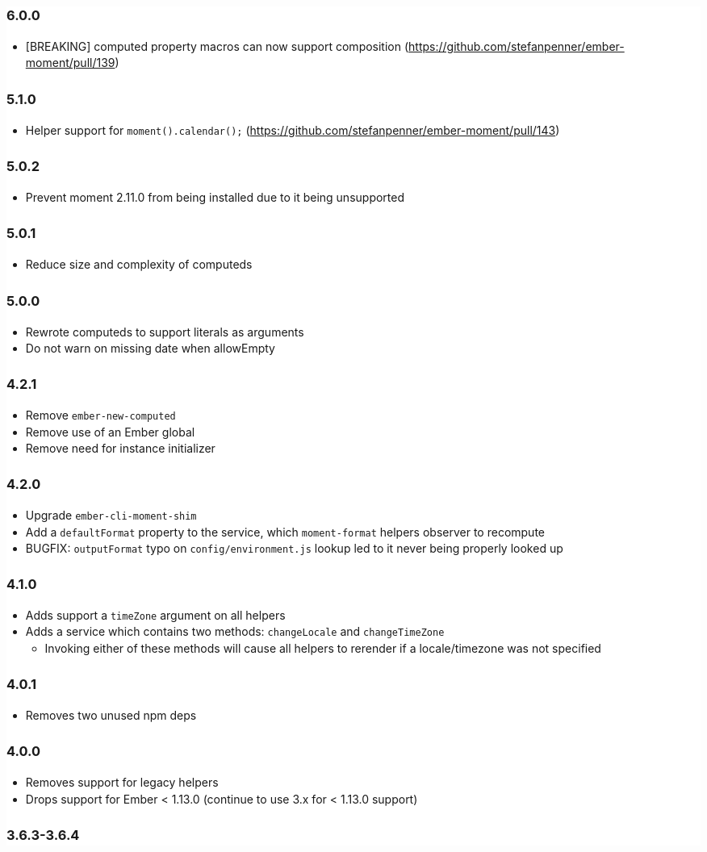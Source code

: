 ### 6.0.0

* [BREAKING] computed property macros can now support composition (https://github.com/stefanpenner/ember-moment/pull/139)

### 5.1.0

* Helper support for `moment().calendar();` (https://github.com/stefanpenner/ember-moment/pull/143)

### 5.0.2

* Prevent moment 2.11.0 from being installed due to it being unsupported

### 5.0.1

* Reduce size and complexity of computeds

### 5.0.0

* Rewrote computeds to support literals as arguments
* Do not warn on missing date when allowEmpty

### 4.2.1

* Remove `ember-new-computed`
* Remove use of an Ember global
* Remove need for instance initializer

### 4.2.0

* Upgrade `ember-cli-moment-shim`
* Add a `defaultFormat` property to the service, which `moment-format` helpers observer to recompute
* BUGFIX: `outputFormat` typo on `config/environment.js` lookup led to it never being properly looked up

### 4.1.0

* Adds support a `timeZone` argument on all helpers
* Adds a service which contains two methods: `changeLocale` and `changeTimeZone`
  * Invoking either of these methods will cause all helpers to rerender if a locale/timezone was not specified

### 4.0.1

* Removes two unused npm deps

### 4.0.0

* Removes support for legacy helpers
* Drops support for Ember < 1.13.0 (continue to use 3.x for < 1.13.0 support)

### 3.6.3-3.6.4
